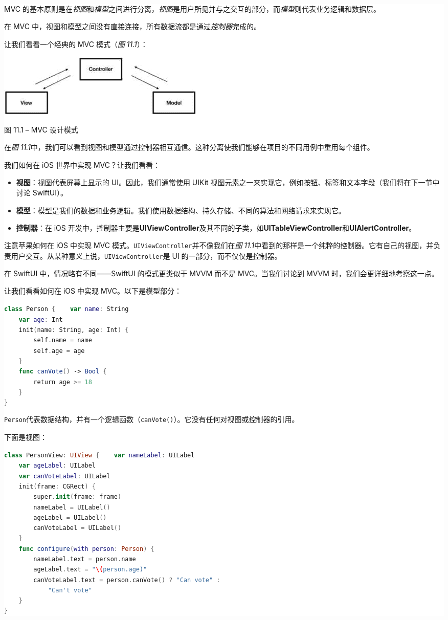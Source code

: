 MVC 的基本原则是在*视图*和*模型*之间进行分离，*视图*是用户所见并与之交互的部分，而*模型*则代表业务逻辑和数据层。

在 MVC 中，视图和模型之间没有直接连接，所有数据流都是通过*控制器*完成的。

让我们看看一个经典的 MVC 模式（*图 11.1*）：

![图 11.1 – MVC 设计模式](img/Figure_11.01_B18653.jpg)

图 11.1 – MVC 设计模式

在*图 11.1*中，我们可以看到视图和模型通过控制器相互通信。这种分离使我们能够在项目的不同用例中重用每个组件。

我们如何在 iOS 世界中实现 MVC？让我们看看：

+   **视图**：视图代表屏幕上显示的 UI。因此，我们通常使用 UIKit 视图元素之一来实现它，例如按钮、标签和文本字段（我们将在下一节中讨论 SwiftUI）。

+   **模型**：模型是我们的数据和业务逻辑。我们使用数据结构、持久存储、不同的算法和网络请求来实现它。

+   **控制器**：在 iOS 开发中，控制器主要是**UIViewController**及其不同的子类，如**UITableViewController**和**UIAlertController**。

注意苹果如何在 iOS 中实现 MVC 模式。`UIViewController`并不像我们在*图 11.1*中看到的那样是一个纯粹的控制器。它有自己的视图，并负责用户交互。从某种意义上说，`UIViewController`是 UI 的一部分，而不仅仅是控制器。

在 SwiftUI 中，情况略有不同——SwiftUI 的模式更类似于 MVVM 而不是 MVC。当我们讨论到 MVVM 时，我们会更详细地考察这一点。

让我们看看如何在 iOS 中实现 MVC。以下是模型部分：

```swift
class Person {    var name: String
    var age: Int
    init(name: String, age: Int) {
        self.name = name
        self.age = age
    }
    func canVote() -> Bool {
        return age >= 18
    }
}
```

`Person`代表数据结构，并有一个逻辑函数（`canVote()`）。它没有任何对视图或控制器的引用。

下面是视图：

```swift
class PersonView: UIView {    var nameLabel: UILabel
    var ageLabel: UILabel
    var canVoteLabel: UILabel
    init(frame: CGRect) {
        super.init(frame: frame)
        nameLabel = UILabel()
        ageLabel = UILabel()
        canVoteLabel = UILabel()
    }
    func configure(with person: Person) {
        nameLabel.text = person.name
        ageLabel.text = "\(person.age)"
        canVoteLabel.text = person.canVote() ? "Can vote" :
            "Can't vote"
    }
}
```
